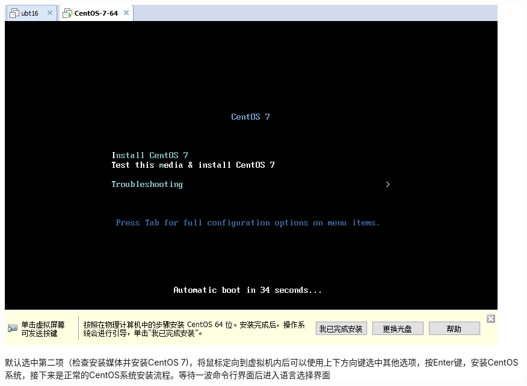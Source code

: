 ![1559738314630](markdown-images/1559738314630.png)

默认选中第二项（检查安装媒体并安装CentOS 7)，将鼠标定向到虚拟机内后可以使用上下方向键选中其他选项，按Enter键，安装CentOS系统，接下来是正常的CentOS系统安装流程。等待一波命令行界面后进入语言选择界面
